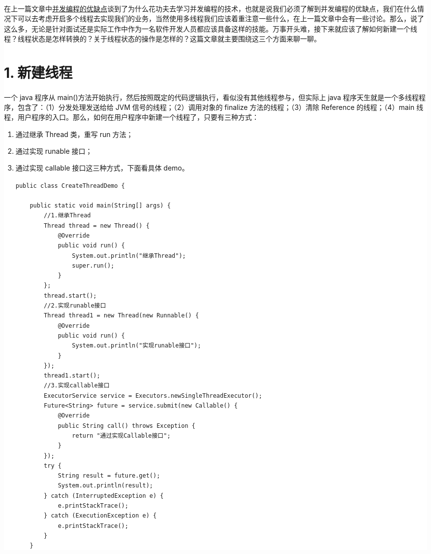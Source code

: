 在上一篇文章中[并发编程的优缺点](https://github.com/CL0610/Java-concurrency/blob/master/1.并发编程的优缺点/并发编程的优缺点.md)谈到了为什么花功夫去学习并发编程的技术，也就是说我们必须了解到并发编程的优缺点，我们在什么情况下可以去考虑开启多个线程去实现我们的业务，当然使用多线程我们应该着重注意一些什么，在上一篇文章中会有一些讨论。那么，说了这么多，无论是针对面试还是实际工作中作为一名软件开发人员都应该具备这样的技能。万事开头难，接下来就应该了解如何新建一个线程？线程状态是怎样转换的？关于线程状态的操作是怎样的？这篇文章就主要围绕这三个方面来聊一聊。

# 1. 新建线程

一个 java 程序从 main()方法开始执行，然后按照既定的代码逻辑执行，看似没有其他线程参与，但实际上 java 程序天生就是一个多线程程序，包含了：（1）分发处理发送给给 JVM 信号的线程；（2）调用对象的 finalize 方法的线程；（3）清除 Reference 的线程；（4）main 线程，用户程序的入口。那么，如何在用户程序中新建一个线程了，只要有三种方式：

1.  通过继承 Thread 类，重写 run 方法；
2.  通过实现 runable 接口；
3.  通过实现 callable 接口这三种方式，下面看具体 demo。

        public class CreateThreadDemo {

            public static void main(String[] args) {
                //1.继承Thread
                Thread thread = new Thread() {
                    @Override
                    public void run() {
                        System.out.println("继承Thread");
                        super.run();
                    }
                };
                thread.start();
                //2.实现runable接口
                Thread thread1 = new Thread(new Runnable() {
                    @Override
                    public void run() {
                        System.out.println("实现runable接口");
                    }
                });
                thread1.start();
                //3.实现callable接口
                ExecutorService service = Executors.newSingleThreadExecutor();
                Future<String> future = service.submit(new Callable() {
                    @Override
                    public String call() throws Exception {
                        return "通过实现Callable接口";
                    }
                });
                try {
                    String result = future.get();
                    System.out.println(result);
                } catch (InterruptedException e) {
                    e.printStackTrace();
                } catch (ExecutionException e) {
                    e.printStackTrace();
                }
            }
